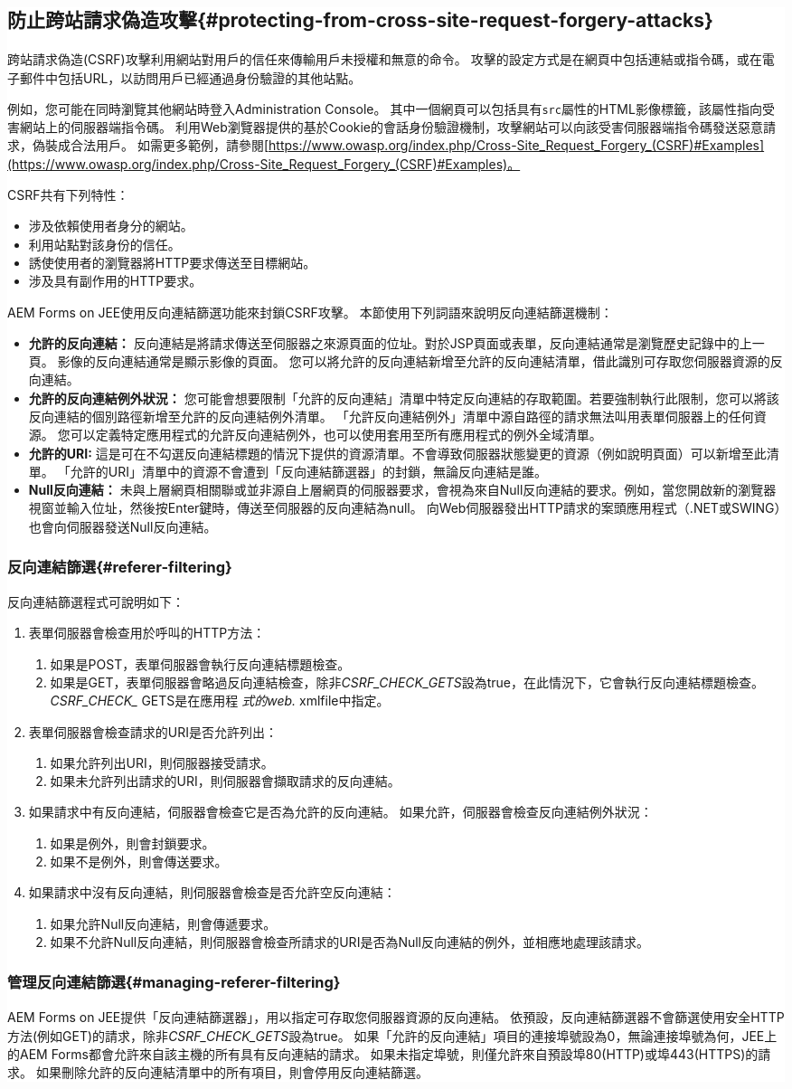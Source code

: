 ## 防止跨站請求偽造攻擊{#protecting-from-cross-site-request-forgery-attacks}

跨站請求偽造(CSRF)攻擊利用網站對用戶的信任來傳輸用戶未授權和無意的命令。 攻擊的設定方式是在網頁中包括連結或指令碼，或在電子郵件中包括URL，以訪問用戶已經通過身份驗證的其他站點。

例如，您可能在同時瀏覽其他網站時登入Administration Console。 其中一個網頁可以包括具有`src`屬性的HTML影像標籤，該屬性指向受害網站上的伺服器端指令碼。 利用Web瀏覽器提供的基於Cookie的會話身份驗證機制，攻擊網站可以向該受害伺服器端指令碼發送惡意請求，偽裝成合法用戶。 如需更多範例，請參閱[https://www.owasp.org/index.php/Cross-Site_Request_Forgery_(CSRF)#Examples](https://www.owasp.org/index.php/Cross-Site_Request_Forgery_(CSRF)#Examples)。

CSRF共有下列特性：

* 涉及依賴使用者身分的網站。
* 利用站點對該身份的信任。
* 誘使使用者的瀏覽器將HTTP要求傳送至目標網站。
* 涉及具有副作用的HTTP要求。

AEM Forms on JEE使用反向連結篩選功能來封鎖CSRF攻擊。 本節使用下列詞語來說明反向連結篩選機制：

* **允許的反向連結：** 反向連結是將請求傳送至伺服器之來源頁面的位址。對於JSP頁面或表單，反向連結通常是瀏覽歷史記錄中的上一頁。 影像的反向連結通常是顯示影像的頁面。 您可以將允許的反向連結新增至允許的反向連結清單，借此識別可存取您伺服器資源的反向連結。
* **允許的反向連結例外狀況：** 您可能會想要限制「允許的反向連結」清單中特定反向連結的存取範圍。若要強制執行此限制，您可以將該反向連結的個別路徑新增至允許的反向連結例外清單。 「允許反向連結例外」清單中源自路徑的請求無法叫用表單伺服器上的任何資源。 您可以定義特定應用程式的允許反向連結例外，也可以使用套用至所有應用程式的例外全域清單。
* **允許的URI:** 這是可在不勾選反向連結標題的情況下提供的資源清單。不會導致伺服器狀態變更的資源（例如說明頁面）可以新增至此清單。 「允許的URI」清單中的資源不會遭到「反向連結篩選器」的封鎖，無論反向連結是誰。
* **Null反向連結：** 未與上層網頁相關聯或並非源自上層網頁的伺服器要求，會視為來自Null反向連結的要求。例如，當您開啟新的瀏覽器視窗並輸入位址，然後按Enter鍵時，傳送至伺服器的反向連結為null。 向Web伺服器發出HTTP請求的案頭應用程式（.NET或SWING）也會向伺服器發送Null反向連結。

### 反向連結篩選{#referer-filtering}

反向連結篩選程式可說明如下：

1. 表單伺服器會檢查用於呼叫的HTTP方法：

   1. 如果是POST，表單伺服器會執行反向連結標題檢查。
   1. 如果是GET，表單伺服器會略過反向連結檢查，除非&#x200B;*CSRF_CHECK_GETS*&#x200B;設為true，在此情況下，它會執行反向連結標題檢查。 *CSRF_CHECK_* GETS是在應用程 *式的web.* xmlfile中指定。

1. 表單伺服器會檢查請求的URI是否允許列出：

   1. 如果允許列出URI，則伺服器接受請求。
   1. 如果未允許列出請求的URI，則伺服器會擷取請求的反向連結。

1. 如果請求中有反向連結，伺服器會檢查它是否為允許的反向連結。 如果允許，伺服器會檢查反向連結例外狀況：

   1. 如果是例外，則會封鎖要求。
   1. 如果不是例外，則會傳送要求。

1. 如果請求中沒有反向連結，則伺服器會檢查是否允許空反向連結：

   1. 如果允許Null反向連結，則會傳遞要求。
   1. 如果不允許Null反向連結，則伺服器會檢查所請求的URI是否為Null反向連結的例外，並相應地處理該請求。

### 管理反向連結篩選{#managing-referer-filtering}

AEM Forms on JEE提供「反向連結篩選器」，用以指定可存取您伺服器資源的反向連結。 依預設，反向連結篩選器不會篩選使用安全HTTP方法(例如GET)的請求，除非&#x200B;*CSRF_CHECK_GETS*&#x200B;設為true。 如果「允許的反向連結」項目的連接埠號設為0，無論連接埠號為何，JEE上的AEM Forms都會允許來自該主機的所有具有反向連結的請求。 如果未指定埠號，則僅允許來自預設埠80(HTTP)或埠443(HTTPS)的請求。 如果刪除允許的反向連結清單中的所有項目，則會停用反向連結篩選。
